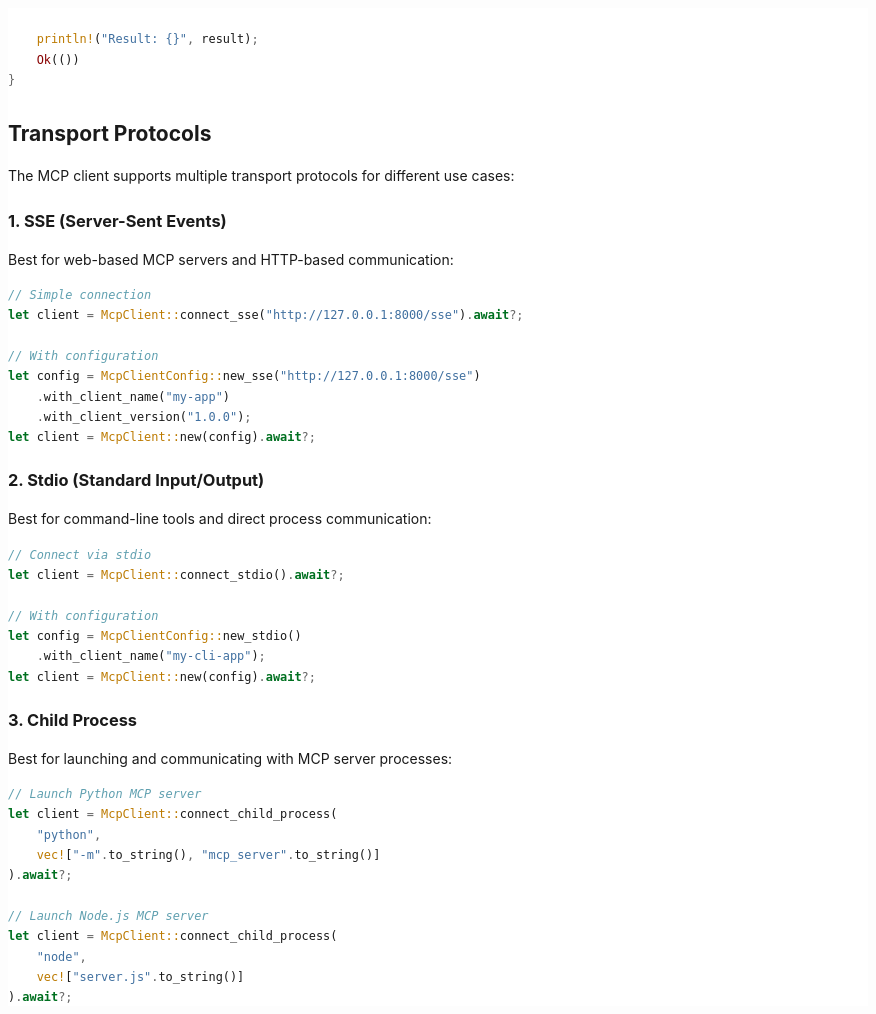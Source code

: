 ```rust

    println!("Result: {}", result);
    Ok(())
}
```

## Transport Protocols

The MCP client supports multiple transport protocols for different use cases:

### 1. SSE (Server-Sent Events)
Best for web-based MCP servers and HTTP-based communication:

```rust
// Simple connection
let client = McpClient::connect_sse("http://127.0.0.1:8000/sse").await?;

// With configuration
let config = McpClientConfig::new_sse("http://127.0.0.1:8000/sse")
    .with_client_name("my-app")
    .with_client_version("1.0.0");
let client = McpClient::new(config).await?;
```

### 2. Stdio (Standard Input/Output)
Best for command-line tools and direct process communication:

```rust
// Connect via stdio
let client = McpClient::connect_stdio().await?;

// With configuration
let config = McpClientConfig::new_stdio()
    .with_client_name("my-cli-app");
let client = McpClient::new(config).await?;
```

### 3. Child Process
Best for launching and communicating with MCP server processes:

```rust
// Launch Python MCP server
let client = McpClient::connect_child_process(
    "python",
    vec!["-m".to_string(), "mcp_server".to_string()]
).await?;

// Launch Node.js MCP server
let client = McpClient::connect_child_process(
    "node",
    vec!["server.js".to_string()]
).await?;
```
